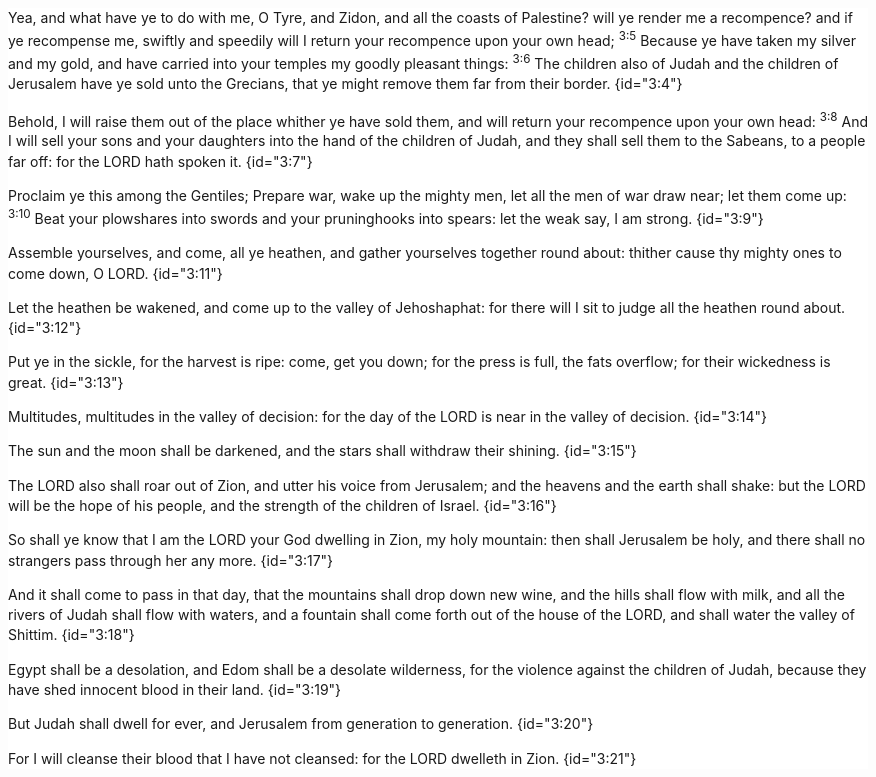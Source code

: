 Yea, and what have ye to do with me, O Tyre, and Zidon, and all the coasts of Palestine? will ye render me a recompence? and if ye recompense me, swiftly and speedily will I return your recompence upon your own head; <sup>3:5</sup> Because ye have taken my silver and my gold, and have carried into your temples my goodly pleasant things: <sup>3:6</sup> The children also of Judah and the children of Jerusalem have ye sold unto the Grecians, that ye might remove them far from their border.  {id="3:4"}

Behold, I will raise them out of the place whither ye have sold them, and will return your recompence upon your own head: <sup>3:8</sup> And I will sell your sons and your daughters into the hand of the children of Judah, and they shall sell them to the Sabeans, to a people far off: for the LORD hath spoken it.  {id="3:7"}

Proclaim ye this among the Gentiles; Prepare war, wake up the mighty men, let all the men of war draw near; let them come up: <sup>3:10</sup> Beat your plowshares into swords and your pruninghooks into spears: let the weak say, I am strong.  {id="3:9"}

Assemble yourselves, and come, all ye heathen, and gather yourselves together round about: thither cause thy mighty ones to come down, O LORD.  {id="3:11"}

Let the heathen be wakened, and come up to the valley of Jehoshaphat: for there will I sit to judge all the heathen round about.  {id="3:12"}

Put ye in the sickle, for the harvest is ripe: come, get you down; for the press is full, the fats overflow; for their wickedness is great.  {id="3:13"}

Multitudes, multitudes in the valley of decision: for the day of the LORD is near in the valley of decision.  {id="3:14"}

The sun and the moon shall be darkened, and the stars shall withdraw their shining.  {id="3:15"}

The LORD also shall roar out of Zion, and utter his voice from Jerusalem; and the heavens and the earth shall shake: but the LORD will be the hope of his people, and the strength of the children of Israel.  {id="3:16"}

So shall ye know that I am the LORD your God dwelling in Zion, my holy mountain: then shall Jerusalem be holy, and there shall no strangers pass through her any more.  {id="3:17"}

And it shall come to pass in that day, that the mountains shall drop down new wine, and the hills shall flow with milk, and all the rivers of Judah shall flow with waters, and a fountain shall come forth out of the house of the LORD, and shall water the valley of Shittim.  {id="3:18"}

Egypt shall be a desolation, and Edom shall be a desolate wilderness, for the violence against the children of Judah, because they have shed innocent blood in their land.  {id="3:19"}

But Judah shall dwell for ever, and Jerusalem from generation to generation.  {id="3:20"}

For I will cleanse their blood that I have not cleansed: for the LORD dwelleth in Zion.  {id="3:21"}

